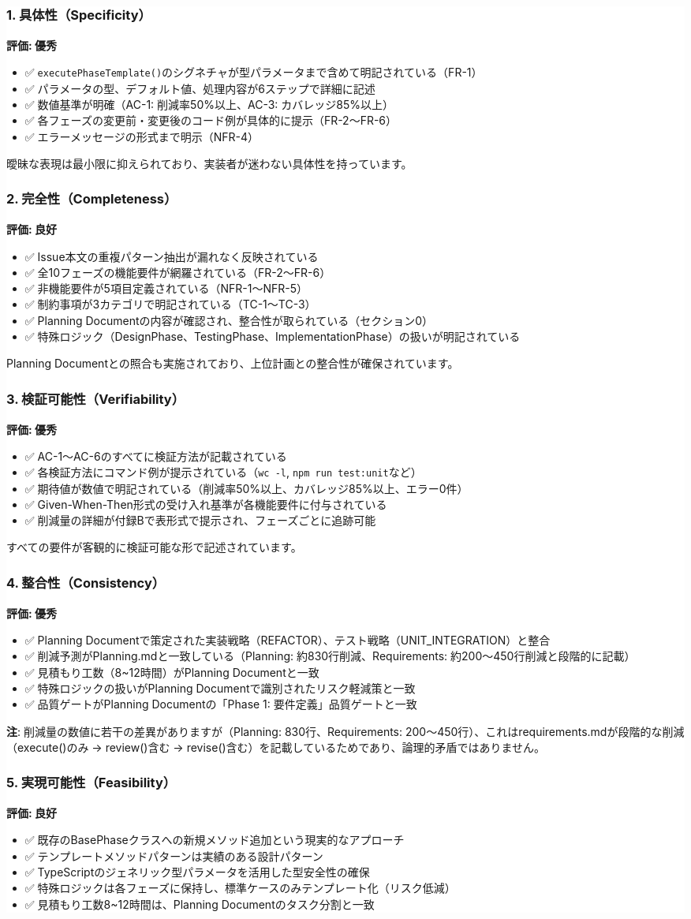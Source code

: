 ### 1. 具体性（Specificity）

**評価: 優秀**

- ✅ `executePhaseTemplate()`のシグネチャが型パラメータまで含めて明記されている（FR-1）
- ✅ パラメータの型、デフォルト値、処理内容が6ステップで詳細に記述
- ✅ 数値基準が明確（AC-1: 削減率50%以上、AC-3: カバレッジ85%以上）
- ✅ 各フェーズの変更前・変更後のコード例が具体的に提示（FR-2～FR-6）
- ✅ エラーメッセージの形式まで明示（NFR-4）

曖昧な表現は最小限に抑えられており、実装者が迷わない具体性を持っています。

### 2. 完全性（Completeness）

**評価: 良好**

- ✅ Issue本文の重複パターン抽出が漏れなく反映されている
- ✅ 全10フェーズの機能要件が網羅されている（FR-2～FR-6）
- ✅ 非機能要件が5項目定義されている（NFR-1～NFR-5）
- ✅ 制約事項が3カテゴリで明記されている（TC-1～TC-3）
- ✅ Planning Documentの内容が確認され、整合性が取られている（セクション0）
- ✅ 特殊ロジック（DesignPhase、TestingPhase、ImplementationPhase）の扱いが明記されている

Planning Documentとの照合も実施されており、上位計画との整合性が確保されています。

### 3. 検証可能性（Verifiability）

**評価: 優秀**

- ✅ AC-1～AC-6のすべてに検証方法が記載されている
- ✅ 各検証方法にコマンド例が提示されている（`wc -l`, `npm run test:unit`など）
- ✅ 期待値が数値で明記されている（削減率50%以上、カバレッジ85%以上、エラー0件）
- ✅ Given-When-Then形式の受け入れ基準が各機能要件に付与されている
- ✅ 削減量の詳細が付録Bで表形式で提示され、フェーズごとに追跡可能

すべての要件が客観的に検証可能な形で記述されています。

### 4. 整合性（Consistency）

**評価: 優秀**

- ✅ Planning Documentで策定された実装戦略（REFACTOR）、テスト戦略（UNIT_INTEGRATION）と整合
- ✅ 削減予測がPlanning.mdと一致している（Planning: 約830行削減、Requirements: 約200～450行削減と段階的に記載）
- ✅ 見積もり工数（8~12時間）がPlanning Documentと一致
- ✅ 特殊ロジックの扱いがPlanning Documentで識別されたリスク軽減策と一致
- ✅ 品質ゲートがPlanning Documentの「Phase 1: 要件定義」品質ゲートと一致

**注**: 削減量の数値に若干の差異がありますが（Planning: 830行、Requirements: 200～450行）、これはrequirements.mdが段階的な削減（execute()のみ → review()含む → revise()含む）を記載しているためであり、論理的矛盾ではありません。

### 5. 実現可能性（Feasibility）

**評価: 良好**

- ✅ 既存のBasePhaseクラスへの新規メソッド追加という現実的なアプローチ
- ✅ テンプレートメソッドパターンは実績のある設計パターン
- ✅ TypeScriptのジェネリック型パラメータを活用した型安全性の確保
- ✅ 特殊ロジックは各フェーズに保持し、標準ケースのみテンプレート化（リスク低減）
- ✅ 見積もり工数8~12時間は、Planning Documentのタスク分割と一致

